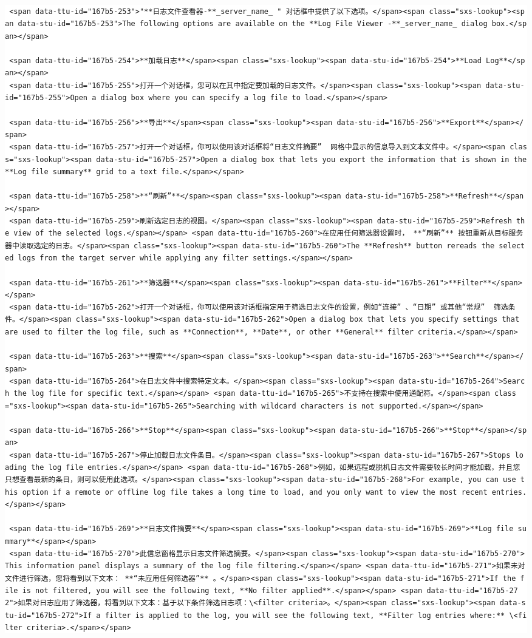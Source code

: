      <span data-ttu-id="167b5-253">"**日志文件查看器-**_server_name_ " 对话框中提供了以下选项。</span><span class="sxs-lookup"><span data-stu-id="167b5-253">The following options are available on the **Log File Viewer -**_server_name_ dialog box.</span></span>  
  
     <span data-ttu-id="167b5-254">**加载日志**</span><span class="sxs-lookup"><span data-stu-id="167b5-254">**Load Log**</span></span>  
     <span data-ttu-id="167b5-255">打开一个对话框，您可以在其中指定要加载的日志文件。</span><span class="sxs-lookup"><span data-stu-id="167b5-255">Open a dialog box where you can specify a log file to load.</span></span>  
  
     <span data-ttu-id="167b5-256">**导出**</span><span class="sxs-lookup"><span data-stu-id="167b5-256">**Export**</span></span>  
     <span data-ttu-id="167b5-257">打开一个对话框，你可以使用该对话框将“日志文件摘要”  网格中显示的信息导入到文本文件中。</span><span class="sxs-lookup"><span data-stu-id="167b5-257">Open a dialog box that lets you export the information that is shown in the **Log file summary** grid to a text file.</span></span>  
  
     <span data-ttu-id="167b5-258">**“刷新”**</span><span class="sxs-lookup"><span data-stu-id="167b5-258">**Refresh**</span></span>  
     <span data-ttu-id="167b5-259">刷新选定日志的视图。</span><span class="sxs-lookup"><span data-stu-id="167b5-259">Refresh the view of the selected logs.</span></span> <span data-ttu-id="167b5-260">在应用任何筛选器设置时， **“刷新”** 按钮重新从目标服务器中读取选定的日志。</span><span class="sxs-lookup"><span data-stu-id="167b5-260">The **Refresh** button rereads the selected logs from the target server while applying any filter settings.</span></span>  
  
     <span data-ttu-id="167b5-261">**筛选器**</span><span class="sxs-lookup"><span data-stu-id="167b5-261">**Filter**</span></span>  
     <span data-ttu-id="167b5-262">打开一个对话框，你可以使用该对话框指定用于筛选日志文件的设置，例如“连接” 、“日期” 或其他“常规”  筛选条件。</span><span class="sxs-lookup"><span data-stu-id="167b5-262">Open a dialog box that lets you specify settings that are used to filter the log file, such as **Connection**, **Date**, or other **General** filter criteria.</span></span>  
  
     <span data-ttu-id="167b5-263">**搜索**</span><span class="sxs-lookup"><span data-stu-id="167b5-263">**Search**</span></span>  
     <span data-ttu-id="167b5-264">在日志文件中搜索特定文本。</span><span class="sxs-lookup"><span data-stu-id="167b5-264">Search the log file for specific text.</span></span> <span data-ttu-id="167b5-265">不支持在搜索中使用通配符。</span><span class="sxs-lookup"><span data-stu-id="167b5-265">Searching with wildcard characters is not supported.</span></span>  
  
     <span data-ttu-id="167b5-266">**Stop**</span><span class="sxs-lookup"><span data-stu-id="167b5-266">**Stop**</span></span>  
     <span data-ttu-id="167b5-267">停止加载日志文件条目。</span><span class="sxs-lookup"><span data-stu-id="167b5-267">Stops loading the log file entries.</span></span> <span data-ttu-id="167b5-268">例如，如果远程或脱机日志文件需要较长时间才能加载，并且您只想查看最新的条目，则可以使用此选项。</span><span class="sxs-lookup"><span data-stu-id="167b5-268">For example, you can use this option if a remote or offline log file takes a long time to load, and you only want to view the most recent entries.</span></span>  
  
     <span data-ttu-id="167b5-269">**日志文件摘要**</span><span class="sxs-lookup"><span data-stu-id="167b5-269">**Log file summary**</span></span>  
     <span data-ttu-id="167b5-270">此信息窗格显示日志文件筛选摘要。</span><span class="sxs-lookup"><span data-stu-id="167b5-270">This information panel displays a summary of the log file filtering.</span></span> <span data-ttu-id="167b5-271">如果未对文件进行筛选，您将看到以下文本： **“未应用任何筛选器”** 。</span><span class="sxs-lookup"><span data-stu-id="167b5-271">If the file is not filtered, you will see the following text, **No filter applied**.</span></span> <span data-ttu-id="167b5-272">如果对日志应用了筛选器，将看到以下文本：基于以下条件筛选日志项：\<filter criteria>。</span><span class="sxs-lookup"><span data-stu-id="167b5-272">If a filter is applied to the log, you will see the following text, **Filter log entries where:** \<filter criteria>.</span></span>  
  
